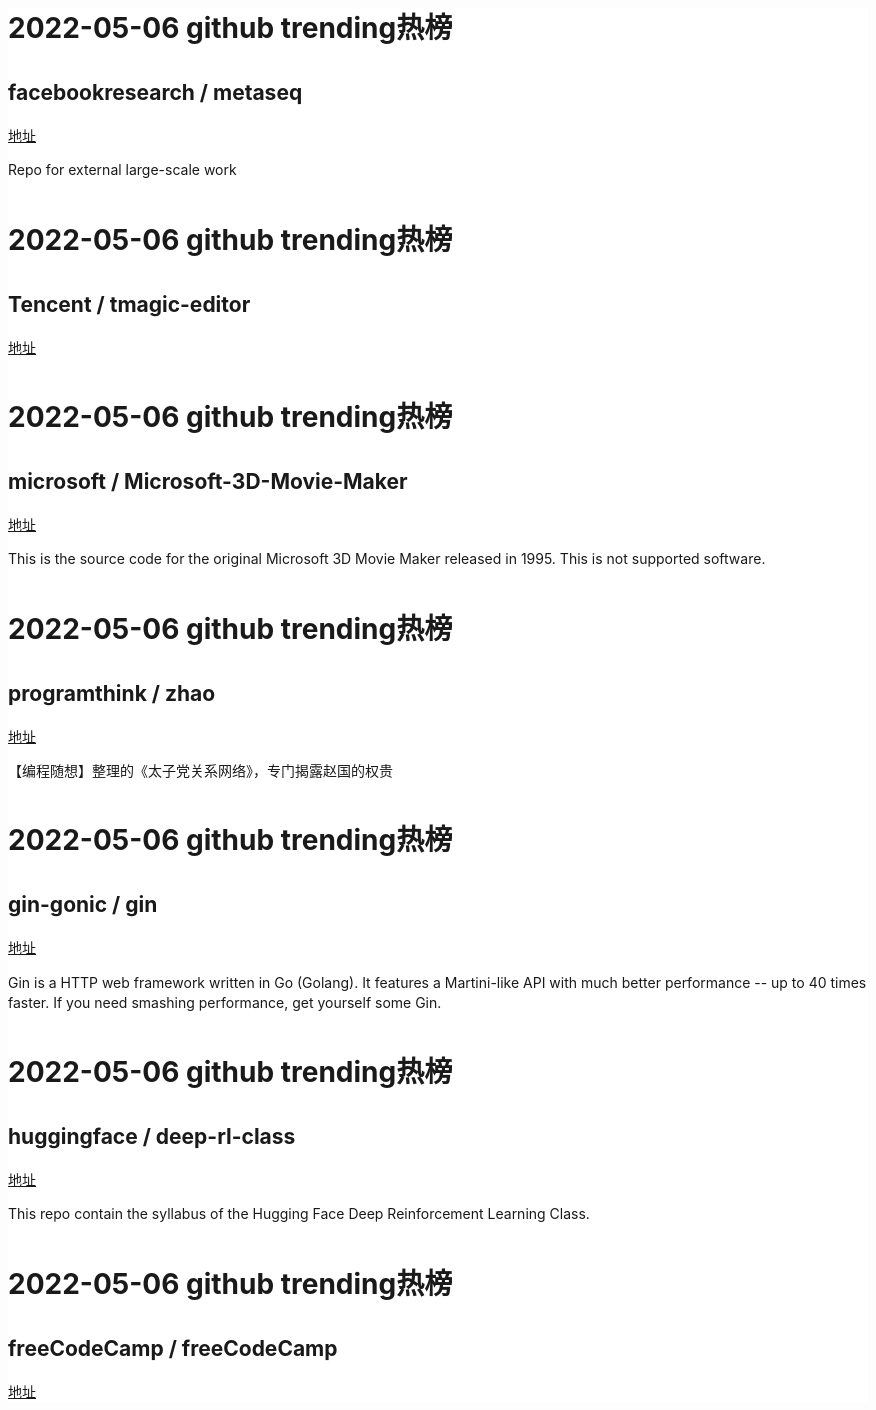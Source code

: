 # 2022-05-06 github trending热榜
## facebookresearch / metaseq
[地址](/facebookresearch/metaseq)

Repo for external large-scale work
# 2022-05-06 github trending热榜
## Tencent / tmagic-editor
[地址](/Tencent/tmagic-editor)


# 2022-05-06 github trending热榜
## microsoft / Microsoft-3D-Movie-Maker
[地址](/microsoft/Microsoft-3D-Movie-Maker)

This is the source code for the original Microsoft 3D Movie Maker released in 1995. This is not supported software.
# 2022-05-06 github trending热榜
## programthink / zhao
[地址](/programthink/zhao)

【编程随想】整理的《太子党关系网络》，专门揭露赵国的权贵
# 2022-05-06 github trending热榜
## gin-gonic / gin
[地址](/gin-gonic/gin)

Gin is a HTTP web framework written in Go (Golang). It features a Martini-like API with much better performance -- up to 40 times faster. If you need smashing performance, get yourself some Gin.
# 2022-05-06 github trending热榜
## huggingface / deep-rl-class
[地址](/huggingface/deep-rl-class)

This repo contain the syllabus of the Hugging Face Deep Reinforcement Learning Class.
# 2022-05-06 github trending热榜
## freeCodeCamp / freeCodeCamp
[地址](/freeCodeCamp/freeCodeCamp)

